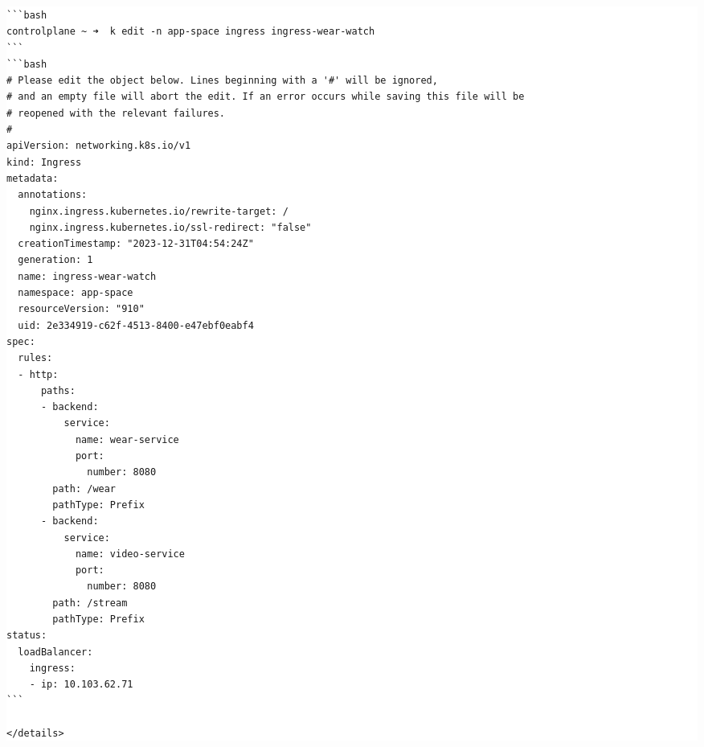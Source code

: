     ```bash
    controlplane ~ ➜  k edit -n app-space ingress ingress-wear-watch  
    ```
    ```bash
    # Please edit the object below. Lines beginning with a '#' will be ignored,
    # and an empty file will abort the edit. If an error occurs while saving this file will be
    # reopened with the relevant failures.
    #
    apiVersion: networking.k8s.io/v1
    kind: Ingress
    metadata:
      annotations:
        nginx.ingress.kubernetes.io/rewrite-target: /
        nginx.ingress.kubernetes.io/ssl-redirect: "false"
      creationTimestamp: "2023-12-31T04:54:24Z"
      generation: 1
      name: ingress-wear-watch
      namespace: app-space
      resourceVersion: "910"
      uid: 2e334919-c62f-4513-8400-e47ebf0eabf4
    spec:
      rules:
      - http:
          paths:
          - backend:
              service:
                name: wear-service
                port:
                  number: 8080
            path: /wear
            pathType: Prefix
          - backend:
              service:
                name: video-service
                port:
                  number: 8080
            path: /stream
            pathType: Prefix
    status:
      loadBalancer:
        ingress:
        - ip: 10.103.62.71 
    ```
 
    </details>
      